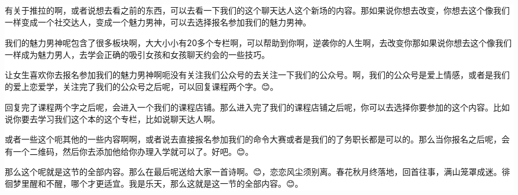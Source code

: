有关于推拉的啊，或者说想去看之前的东西，可以去看一下我们的这个聊天达人这个新场的内容。那如果说你想去改变，你想去这个像我们一样变成一个社交达人，变成一个魅力男神，可以去选择报名参加我们的魅力男神。

我们的魅力男神呢包含了很多板块啊，大大小小有20多个专栏啊，可以帮助到你啊，逆袭你的人生啊，去改变你那如果说你想去这个像我们一样成为魅力男人，去学会正确的吸引女孩和女孩聊天约会的一些技巧。

让女生喜欢你去报名参加我们的魅力男神啊呃没有关注我们公众号的去关注一下我们的公众号。啊，我们的公众号是爱上情感，或者是我们的爱上恋爱学，关注完了我们的公众号之后呢，可以回复课程两个字。😊。

回复完了课程两个字之后呢，会进入一个我们的课程店铺。那么进入完了我们的课程店铺之后呢，你可以去选择你要参加的这个内容。比如说你要去学习我们这个本的这个专栏，比如说聊天达人啊。

或者一些这个呃其他的一些内容啊啊，或者说去直接报名参加我们的命令大赛或者是我们的了务职长都是可以的。那么当你报名之后呢，会有一个二维码，然后你去添加他给你办理入学就可以了。好吧。😊。

那么这个呢就是这节的全部内容。那么在最后呢送给大家一首诗啊。😊，恋恋风尘须别离。春花秋月终落地，回首往事，满山笼罩成迷。徘徊梦里醒和不醒，哪个才更适宜。我是乐天，那么这就是这一节的全部内容。😊。

